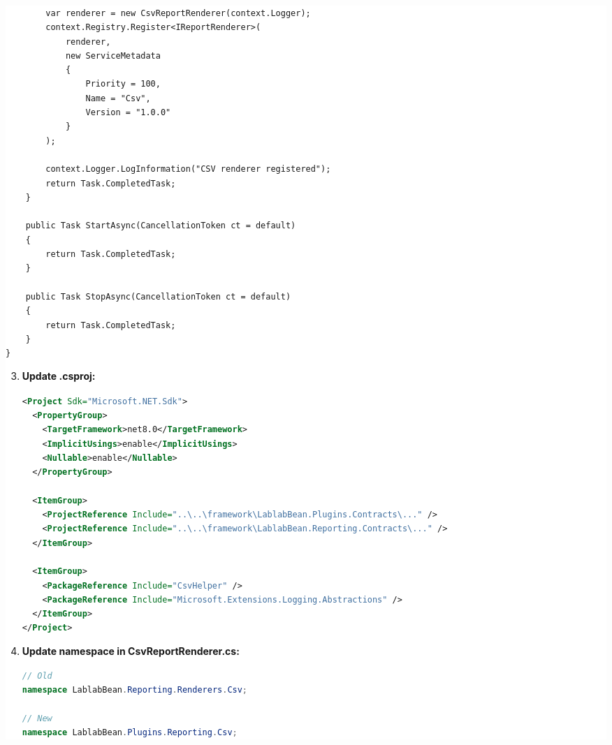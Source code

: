    ```
           var renderer = new CsvReportRenderer(context.Logger);
           context.Registry.Register<IReportRenderer>(
               renderer,
               new ServiceMetadata
               {
                   Priority = 100,
                   Name = "Csv",
                   Version = "1.0.0"
               }
           );

           context.Logger.LogInformation("CSV renderer registered");
           return Task.CompletedTask;
       }

       public Task StartAsync(CancellationToken ct = default)
       {
           return Task.CompletedTask;
       }

       public Task StopAsync(CancellationToken ct = default)
       {
           return Task.CompletedTask;
       }
   }
   ```

3. **Update .csproj:**
   ```xml
   <Project Sdk="Microsoft.NET.Sdk">
     <PropertyGroup>
       <TargetFramework>net8.0</TargetFramework>
       <ImplicitUsings>enable</ImplicitUsings>
       <Nullable>enable</Nullable>
     </PropertyGroup>

     <ItemGroup>
       <ProjectReference Include="..\..\framework\LablabBean.Plugins.Contracts\..." />
       <ProjectReference Include="..\..\framework\LablabBean.Reporting.Contracts\..." />
     </ItemGroup>

     <ItemGroup>
       <PackageReference Include="CsvHelper" />
       <PackageReference Include="Microsoft.Extensions.Logging.Abstractions" />
     </ItemGroup>
   </Project>
   ```

4. **Update namespace in CsvReportRenderer.cs:**
   ```csharp
   // Old
   namespace LablabBean.Reporting.Renderers.Csv;

   // New
   namespace LablabBean.Plugins.Reporting.Csv;
   ```
